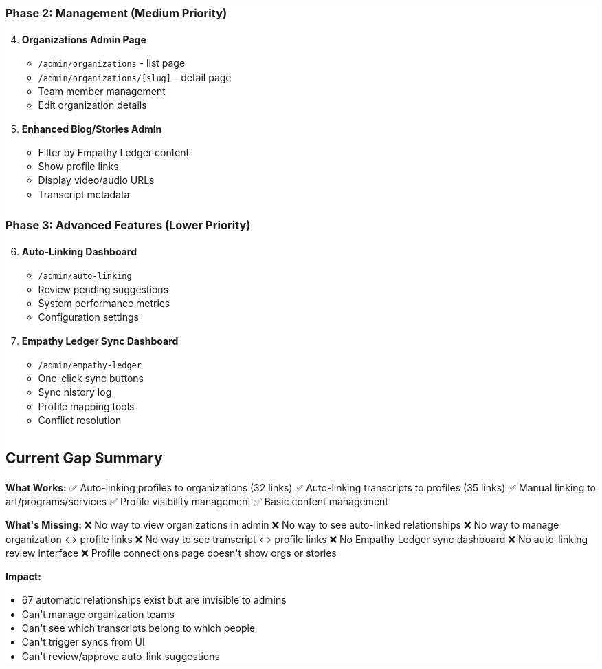 ### Phase 2: Management (Medium Priority)

4. **Organizations Admin Page**
   - `/admin/organizations` - list page
   - `/admin/organizations/[slug]` - detail page
   - Team member management
   - Edit organization details

5. **Enhanced Blog/Stories Admin**
   - Filter by Empathy Ledger content
   - Show profile links
   - Display video/audio URLs
   - Transcript metadata

### Phase 3: Advanced Features (Lower Priority)

6. **Auto-Linking Dashboard**
   - `/admin/auto-linking`
   - Review pending suggestions
   - System performance metrics
   - Configuration settings

7. **Empathy Ledger Sync Dashboard**
   - `/admin/empathy-ledger`
   - One-click sync buttons
   - Sync history log
   - Profile mapping tools
   - Conflict resolution

## Current Gap Summary

**What Works:**
✅ Auto-linking profiles to organizations (32 links)
✅ Auto-linking transcripts to profiles (35 links)
✅ Manual linking to art/programs/services
✅ Profile visibility management
✅ Basic content management

**What's Missing:**
❌ No way to view organizations in admin
❌ No way to see auto-linked relationships
❌ No way to manage organization ↔ profile links
❌ No way to see transcript ↔ profile links
❌ No Empathy Ledger sync dashboard
❌ No auto-linking review interface
❌ Profile connections page doesn't show orgs or stories

**Impact:**
- 67 automatic relationships exist but are invisible to admins
- Can't manage organization teams
- Can't see which transcripts belong to which people
- Can't trigger syncs from UI
- Can't review/approve auto-link suggestions

